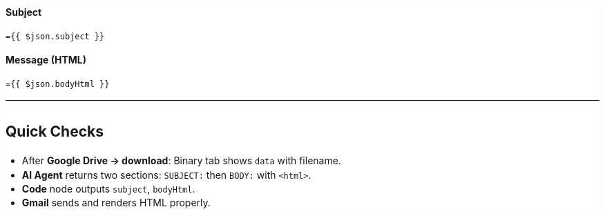 **Subject**
```text
={{ $json.subject }}
```

**Message (HTML)**
```text
={{ $json.bodyHtml }}
```

---

## Quick Checks
- After **Google Drive → download**: Binary tab shows `data` with filename.
- **AI Agent** returns two sections: `SUBJECT:` then `BODY:` with `<html>`.
- **Code** node outputs `subject`, `bodyHtml`.
- **Gmail** sends and renders HTML properly.

